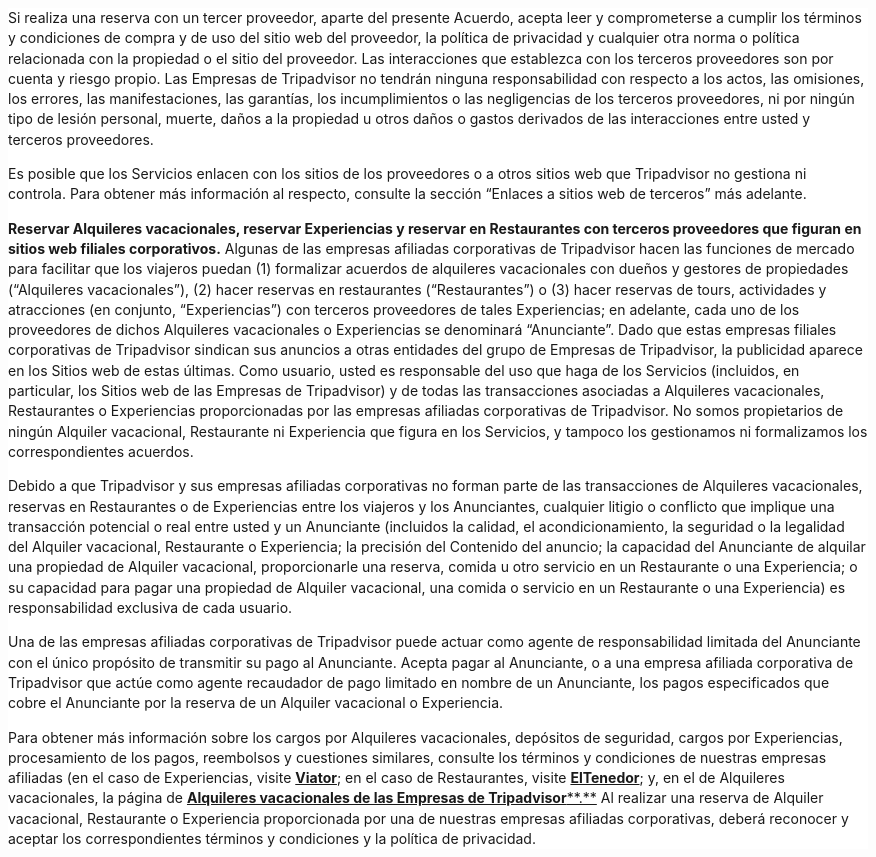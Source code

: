 Si realiza una reserva con un tercer proveedor, aparte del presente Acuerdo, acepta leer y comprometerse a cumplir los términos y condiciones de compra y de uso del sitio web del proveedor, la política de privacidad y cualquier otra norma o política relacionada con la propiedad o el sitio del proveedor. Las interacciones que establezca con los terceros proveedores son por cuenta y riesgo propio. Las Empresas de Tripadvisor no tendrán ninguna responsabilidad con respecto a los actos, las omisiones, los errores, las manifestaciones, las garantías, los incumplimientos o las negligencias de los terceros proveedores, ni por ningún tipo de lesión personal, muerte, daños a la propiedad u otros daños o gastos derivados de las interacciones entre usted y terceros proveedores.

Es posible que los Servicios enlacen con los sitios de los proveedores o a otros sitios web que Tripadvisor no gestiona ni controla. Para obtener más información al respecto, consulte la sección “Enlaces a sitios web de terceros” más adelante.

**Reservar Alquileres vacacionales, reservar Experiencias y reservar en Restaurantes con terceros proveedores que figuran en sitios web filiales corporativos.** Algunas de las empresas afiliadas corporativas de Tripadvisor hacen las funciones de mercado para facilitar que los viajeros puedan (1) formalizar acuerdos de alquileres vacacionales con dueños y gestores de propiedades (“Alquileres vacacionales”), (2) hacer reservas en restaurantes (“Restaurantes”) o (3) hacer reservas de tours, actividades y atracciones (en conjunto, “Experiencias”) con terceros proveedores de tales Experiencias; en adelante, cada uno de los proveedores de dichos Alquileres vacacionales o Experiencias se denominará “Anunciante”. Dado que estas empresas filiales corporativas de Tripadvisor sindican sus anuncios a otras entidades del grupo de Empresas de Tripadvisor, la publicidad aparece en los Sitios web de estas últimas. Como usuario, usted es responsable del uso que haga de los Servicios (incluidos, en particular, los Sitios web de las Empresas de Tripadvisor) y de todas las transacciones asociadas a Alquileres vacacionales, Restaurantes o Experiencias proporcionadas por las empresas afiliadas corporativas de Tripadvisor. No somos propietarios de ningún Alquiler vacacional, Restaurante ni Experiencia que figura en los Servicios, y tampoco los gestionamos ni formalizamos los correspondientes acuerdos.

Debido a que Tripadvisor y sus empresas afiliadas corporativas no forman parte de las transacciones de Alquileres vacacionales, reservas en Restaurantes o de Experiencias entre los viajeros y los Anunciantes, cualquier litigio o conflicto que implique una transacción potencial o real entre usted y un Anunciante (incluidos la calidad, el acondicionamiento, la seguridad o la legalidad del Alquiler vacacional, Restaurante o Experiencia; la precisión del Contenido del anuncio; la capacidad del Anunciante de alquilar una propiedad de Alquiler vacacional, proporcionarle una reserva, comida u otro servicio en un Restaurante o una Experiencia; o su capacidad para pagar una propiedad de Alquiler vacacional, una comida o servicio en un Restaurante o una Experiencia) es responsabilidad exclusiva de cada usuario.

Una de las empresas afiliadas corporativas de Tripadvisor puede actuar como agente de responsabilidad limitada del Anunciante con el único propósito de transmitir su pago al Anunciante. Acepta pagar al Anunciante, o a una empresa afiliada corporativa de Tripadvisor que actúe como agente recaudador de pago limitado en nombre de un Anunciante, los pagos especificados que cobre el Anunciante por la reserva de un Alquiler vacacional o Experiencia.

Para obtener más información sobre los cargos por Alquileres vacacionales, depósitos de seguridad, cargos por Experiencias, procesamiento de los pagos, reembolsos y cuestiones similares, consulte los términos y condiciones de nuestras empresas afiliadas (en el caso de Experiencias, visite [**Viator**](https://es.viator.com/support/termsAndConditions); en el caso de Restaurantes, visite [**ElTenedor**](https://www.eltenedor.es/); y, en el de Alquileres vacacionales, la página de [**Alquileres vacacionales de las Empresas de Tripadvisor****.**](https://rentals.tripadvisor.com/es_ES/termsandconditions/traveler) Al realizar una reserva de Alquiler vacacional, Restaurante o Experiencia proporcionada por una de nuestras empresas afiliadas corporativas, deberá reconocer y aceptar los correspondientes términos y condiciones y la política de privacidad.
